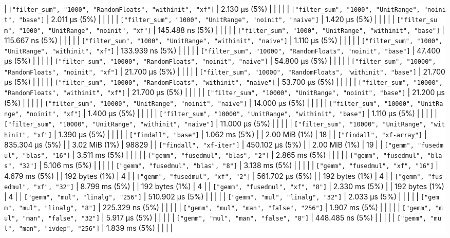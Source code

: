 | `["filter_sum", "1000", "RandomFloats", "withinit", "xf"]`     |   2.130 μs (5%) |         |                 |             |
| `["filter_sum", "1000", "UnitRange", "noinit", "base"]`        |   2.011 μs (5%) |         |                 |             |
| `["filter_sum", "1000", "UnitRange", "noinit", "naive"]`       |   1.420 μs (5%) |         |                 |             |
| `["filter_sum", "1000", "UnitRange", "noinit", "xf"]`          | 145.488 ns (5%) |         |                 |             |
| `["filter_sum", "1000", "UnitRange", "withinit", "base"]`      | 115.667 ns (5%) |         |                 |             |
| `["filter_sum", "1000", "UnitRange", "withinit", "naive"]`     |   1.110 μs (5%) |         |                 |             |
| `["filter_sum", "1000", "UnitRange", "withinit", "xf"]`        | 133.939 ns (5%) |         |                 |             |
| `["filter_sum", "10000", "RandomFloats", "noinit", "base"]`    |  47.400 μs (5%) |         |                 |             |
| `["filter_sum", "10000", "RandomFloats", "noinit", "naive"]`   |  54.800 μs (5%) |         |                 |             |
| `["filter_sum", "10000", "RandomFloats", "noinit", "xf"]`      |  21.700 μs (5%) |         |                 |             |
| `["filter_sum", "10000", "RandomFloats", "withinit", "base"]`  |  21.700 μs (5%) |         |                 |             |
| `["filter_sum", "10000", "RandomFloats", "withinit", "naive"]` |  53.700 μs (5%) |         |                 |             |
| `["filter_sum", "10000", "RandomFloats", "withinit", "xf"]`    |  21.700 μs (5%) |         |                 |             |
| `["filter_sum", "10000", "UnitRange", "noinit", "base"]`       |  21.200 μs (5%) |         |                 |             |
| `["filter_sum", "10000", "UnitRange", "noinit", "naive"]`      |  14.000 μs (5%) |         |                 |             |
| `["filter_sum", "10000", "UnitRange", "noinit", "xf"]`         |   1.400 μs (5%) |         |                 |             |
| `["filter_sum", "10000", "UnitRange", "withinit", "base"]`     |   1.110 μs (5%) |         |                 |             |
| `["filter_sum", "10000", "UnitRange", "withinit", "naive"]`    |  11.000 μs (5%) |         |                 |             |
| `["filter_sum", "10000", "UnitRange", "withinit", "xf"]`       |   1.390 μs (5%) |         |                 |             |
| `["findall", "base"]`                                          |   1.062 ms (5%) |         |   2.00 MiB (1%) |          18 |
| `["findall", "xf-array"]`                                      | 835.304 μs (5%) |         |   3.02 MiB (1%) |       98829 |
| `["findall", "xf-iter"]`                                       | 450.102 μs (5%) |         |   2.00 MiB (1%) |          19 |
| `["gemm", "fusedmul", "blas", "16"]`                           |   3.511 ms (5%) |         |                 |             |
| `["gemm", "fusedmul", "blas", "2"]`                            |   2.865 ms (5%) |         |                 |             |
| `["gemm", "fusedmul", "blas", "32"]`                           |   5.106 ms (5%) |         |                 |             |
| `["gemm", "fusedmul", "blas", "8"]`                            |   3.138 ms (5%) |         |                 |             |
| `["gemm", "fusedmul", "xf", "16"]`                             |   4.679 ms (5%) |         |  192 bytes (1%) |           4 |
| `["gemm", "fusedmul", "xf", "2"]`                              | 561.702 μs (5%) |         |  192 bytes (1%) |           4 |
| `["gemm", "fusedmul", "xf", "32"]`                             |   8.799 ms (5%) |         |  192 bytes (1%) |           4 |
| `["gemm", "fusedmul", "xf", "8"]`                              |   2.330 ms (5%) |         |  192 bytes (1%) |           4 |
| `["gemm", "mul", "linalg", "256"]`                             | 510.902 μs (5%) |         |                 |             |
| `["gemm", "mul", "linalg", "32"]`                              |   2.033 μs (5%) |         |                 |             |
| `["gemm", "mul", "linalg", "8"]`                               | 225.329 ns (5%) |         |                 |             |
| `["gemm", "mul", "man", "false", "256"]`                       |   1.907 ms (5%) |         |                 |             |
| `["gemm", "mul", "man", "false", "32"]`                        |   5.917 μs (5%) |         |                 |             |
| `["gemm", "mul", "man", "false", "8"]`                         | 448.485 ns (5%) |         |                 |             |
| `["gemm", "mul", "man", "ivdep", "256"]`                       |   1.839 ms (5%) |         |                 |             |